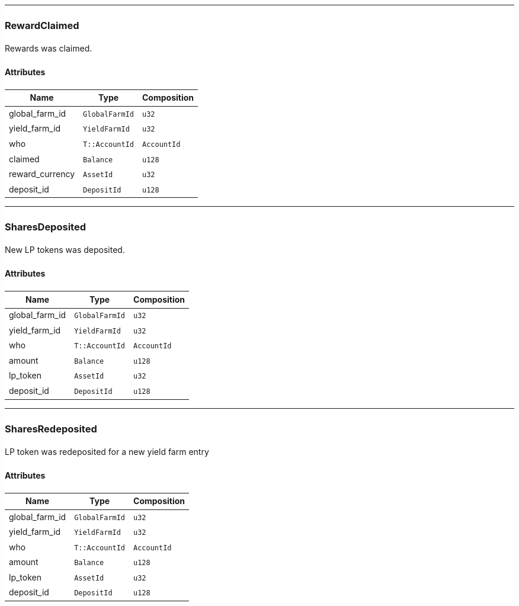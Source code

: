 ---------
### RewardClaimed
Rewards was claimed.
#### Attributes
| Name | Type | Composition
| -------- | -------- | -------- |
| global_farm_id | `GlobalFarmId` | ```u32```
| yield_farm_id | `YieldFarmId` | ```u32```
| who | `T::AccountId` | ```AccountId```
| claimed | `Balance` | ```u128```
| reward_currency | `AssetId` | ```u32```
| deposit_id | `DepositId` | ```u128```

---------
### SharesDeposited
New LP tokens was deposited.
#### Attributes
| Name | Type | Composition
| -------- | -------- | -------- |
| global_farm_id | `GlobalFarmId` | ```u32```
| yield_farm_id | `YieldFarmId` | ```u32```
| who | `T::AccountId` | ```AccountId```
| amount | `Balance` | ```u128```
| lp_token | `AssetId` | ```u32```
| deposit_id | `DepositId` | ```u128```

---------
### SharesRedeposited
LP token was redeposited for a new yield farm entry
#### Attributes
| Name | Type | Composition
| -------- | -------- | -------- |
| global_farm_id | `GlobalFarmId` | ```u32```
| yield_farm_id | `YieldFarmId` | ```u32```
| who | `T::AccountId` | ```AccountId```
| amount | `Balance` | ```u128```
| lp_token | `AssetId` | ```u32```
| deposit_id | `DepositId` | ```u128```
